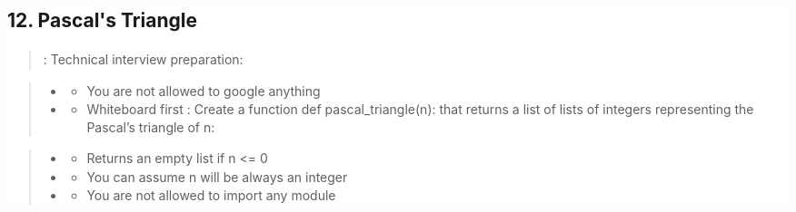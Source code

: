 ## 12. Pascal's Triangle ##

> : Technical interview preparation:

> - - You are not allowed to google anything
> - - Whiteboard first
> : Create a function def pascal_triangle(n): that returns a list of lists of integers representing the Pascal’s triangle of n:

> - - Returns an empty list if n <= 0
> - - You can assume n will be always an integer
> - - You are not allowed to import any module


